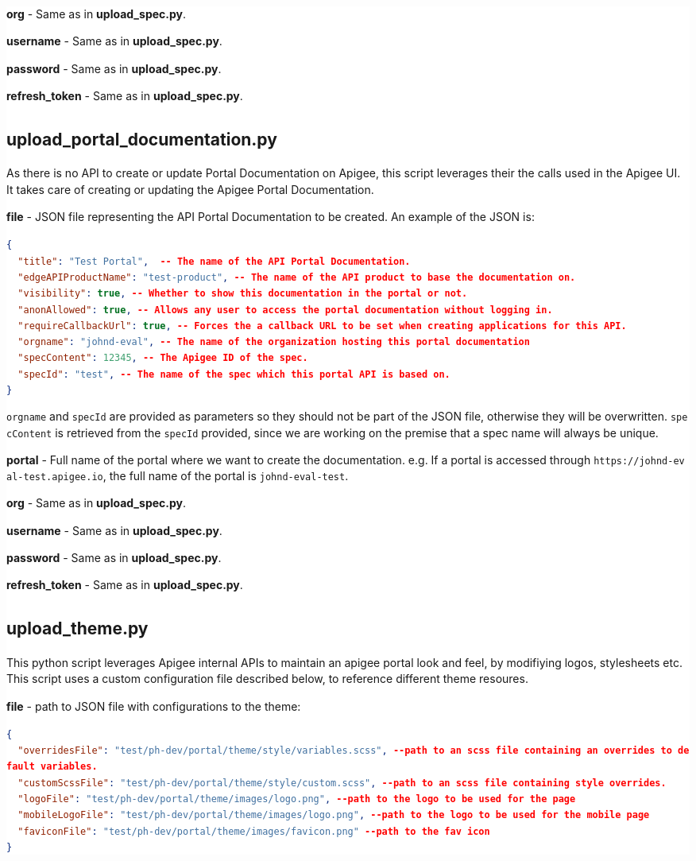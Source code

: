 **org** - Same as in **upload_spec.py**.

**username** - Same as in **upload_spec.py**.

**password** - Same as in **upload_spec.py**.

**refresh_token** - Same as in **upload_spec.py**.

## upload_portal_documentation.py

As there is no API to create or update Portal Documentation on Apigee, this script leverages their the calls used in the Apigee UI. It takes care of creating or updating the Apigee Portal Documentation.

**file** - JSON file representing the API Portal Documentation to be created. An example of the JSON is:

```json
{
  "title": "Test Portal",  -- The name of the API Portal Documentation.
  "edgeAPIProductName": "test-product", -- The name of the API product to base the documentation on.
  "visibility": true, -- Whether to show this documentation in the portal or not.
  "anonAllowed": true, -- Allows any user to access the portal documentation without logging in.
  "requireCallbackUrl": true, -- Forces the a callback URL to be set when creating applications for this API.
  "orgname": "johnd-eval", -- The name of the organization hosting this portal documentation
  "specContent": 12345, -- The Apigee ID of the spec.
  "specId": "test", -- The name of the spec which this portal API is based on.
}
```

`orgname` and `specId` are provided as parameters so they should not be part of the JSON file, otherwise they will be overwritten. `specContent` is retrieved from the `specId` provided, since we are working on the premise that a spec name will always be unique.

**portal** - Full name of the portal where we want to create the documentation. e.g. If a portal is accessed through `https://johnd-eval-test.apigee.io`, the full name of the portal is `johnd-eval-test`.

**org** - Same as in **upload_spec.py**.

**username** - Same as in **upload_spec.py**.

**password** - Same as in **upload_spec.py**.

**refresh_token** - Same as in **upload_spec.py**.

## upload_theme.py

This python script leverages Apigee internal APIs to maintain an apigee portal look and feel, by modifiying logos, stylesheets etc.  This script uses a custom configuration file described below, to reference different theme resoures. 

**file** - path to JSON file with configurations to the theme:

```json
{
  "overridesFile": "test/ph-dev/portal/theme/style/variables.scss", --path to an scss file containing an overrides to default variables.   
  "customScssFile": "test/ph-dev/portal/theme/style/custom.scss", --path to an scss file containing style overrides.
  "logoFile": "test/ph-dev/portal/theme/images/logo.png", --path to the logo to be used for the page
  "mobileLogoFile": "test/ph-dev/portal/theme/images/logo.png", --path to the logo to be used for the mobile page
  "faviconFile": "test/ph-dev/portal/theme/images/favicon.png" --path to the fav icon
}
```
